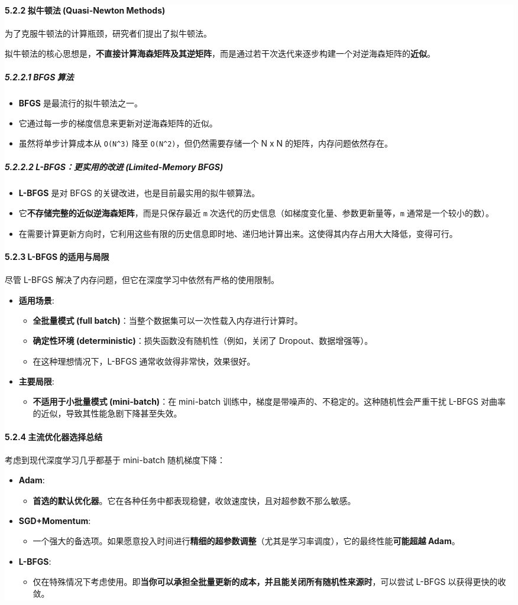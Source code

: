 
#### 5.2.2 拟牛顿法 (Quasi-Newton Methods)

为了克服牛顿法的计算瓶颈，研究者们提出了拟牛顿法。

拟牛顿法的核心思想是，**不直接计算海森矩阵及其逆矩阵**，而是通过若干次迭代来逐步构建一个对逆海森矩阵的**近似**。

##### 5.2.2.1 BFGS 算法

- **BFGS** 是最流行的拟牛顿法之一。
    
- 它通过每一步的梯度信息来更新对逆海森矩阵的近似。
    
- 虽然将单步计算成本从 `O(N^3)` 降至 `O(N^2)`，但仍然需要存储一个 N x N 的矩阵，内存问题依然存在。
    

##### 5.2.2.2 L-BFGS：更实用的改进 (Limited-Memory BFGS)

- **L-BFGS** 是对 BFGS 的关键改进，也是目前最实用的拟牛顿算法。
    
- 它**不存储完整的近似逆海森矩阵**，而是只保存最近 `m` 次迭代的历史信息（如梯度变化量、参数更新量等，`m` 通常是一个较小的数）。
    
- 在需要计算更新方向时，它利用这些有限的历史信息即时地、递归地计算出来。这使得其内存占用大大降低，变得可行。
    

#### 5.2.3 L-BFGS 的适用与局限

尽管 L-BFGS 解决了内存问题，但它在深度学习中依然有严格的使用限制。

- **适用场景**:
    
    - **全批量模式 (full batch)**：当整个数据集可以一次性载入内存进行计算时。
        
    - **确定性环境 (deterministic)**：损失函数没有随机性（例如，关闭了 Dropout、数据增强等）。
        
    - 在这种理想情况下，L-BFGS 通常收敛得非常快，效果很好。
        
- **主要局限**:
    
    - **不适用于小批量模式 (mini-batch)**：在 mini-batch 训练中，梯度是带噪声的、不稳定的。这种随机性会严重干扰 L-BFGS 对曲率的近似，导致其性能急剧下降甚至失效。
        

#### 5.2.4 主流优化器选择总结

考虑到现代深度学习几乎都基于 mini-batch 随机梯度下降：

- **Adam**:
    
    - **首选的默认优化器**。它在各种任务中都表现稳健，收敛速度快，且对超参数不那么敏感。
        
- **SGD+Momentum**:
    
    - 一个强大的备选项。如果愿意投入时间进行**精细的超参数调整**（尤其是学习率调度），它的最终性能**可能超越 Adam**。
        
- **L-BFGS**:
    
    - 仅在特殊情况下考虑使用。即**当你可以承担全批量更新的成本，并且能关闭所有随机性来源时**，可以尝试 L-BFGS 以获得更快的收敛。
        
